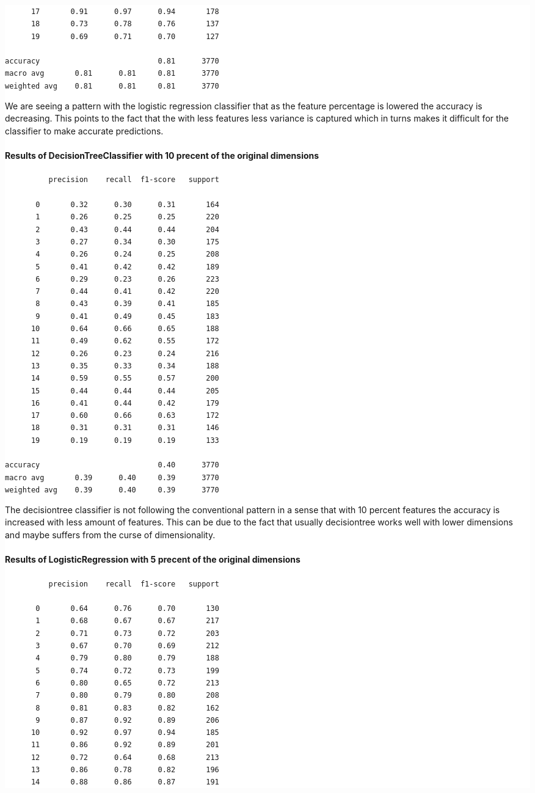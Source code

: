           17       0.91      0.97      0.94       178
          18       0.73      0.78      0.76       137
          19       0.69      0.71      0.70       127

    accuracy                           0.81      3770
    macro avg       0.81      0.81     0.81      3770
    weighted avg    0.81      0.81     0.81      3770

We are seeing a pattern with the logistic regression classifier that as the feature percentage is lowered the accuracy is decreasing. This points to the fact that the with less features less variance is captured which in turns makes it difficult for the classifier to make accurate predictions.

#### Results of DecisionTreeClassifier with 10 precent of the original dimensions

              precision    recall  f1-score   support

           0       0.32      0.30      0.31       164
           1       0.26      0.25      0.25       220
           2       0.43      0.44      0.44       204
           3       0.27      0.34      0.30       175
           4       0.26      0.24      0.25       208
           5       0.41      0.42      0.42       189
           6       0.29      0.23      0.26       223
           7       0.44      0.41      0.42       220
           8       0.43      0.39      0.41       185
           9       0.41      0.49      0.45       183
          10       0.64      0.66      0.65       188
          11       0.49      0.62      0.55       172
          12       0.26      0.23      0.24       216
          13       0.35      0.33      0.34       188
          14       0.59      0.55      0.57       200
          15       0.44      0.44      0.44       205
          16       0.41      0.44      0.42       179
          17       0.60      0.66      0.63       172
          18       0.31      0.31      0.31       146
          19       0.19      0.19      0.19       133

    accuracy                           0.40      3770
    macro avg       0.39      0.40     0.39      3770
    weighted avg    0.39      0.40     0.39      3770

The decisiontree classifier is not following the conventional pattern in a sense that with 10 percent features the accuracy is increased with less amount of features. This can be due to the fact that usually decisiontree works well with lower dimensions and maybe suffers from the curse of dimensionality.

#### Results of LogisticRegression with 5 precent of the original dimensions

              precision    recall  f1-score   support

           0       0.64      0.76      0.70       130
           1       0.68      0.67      0.67       217
           2       0.71      0.73      0.72       203
           3       0.67      0.70      0.69       212
           4       0.79      0.80      0.79       188
           5       0.74      0.72      0.73       199
           6       0.80      0.65      0.72       213
           7       0.80      0.79      0.80       208
           8       0.81      0.83      0.82       162
           9       0.87      0.92      0.89       206
          10       0.92      0.97      0.94       185
          11       0.86      0.92      0.89       201
          12       0.72      0.64      0.68       213
          13       0.86      0.78      0.82       196
          14       0.88      0.86      0.87       191